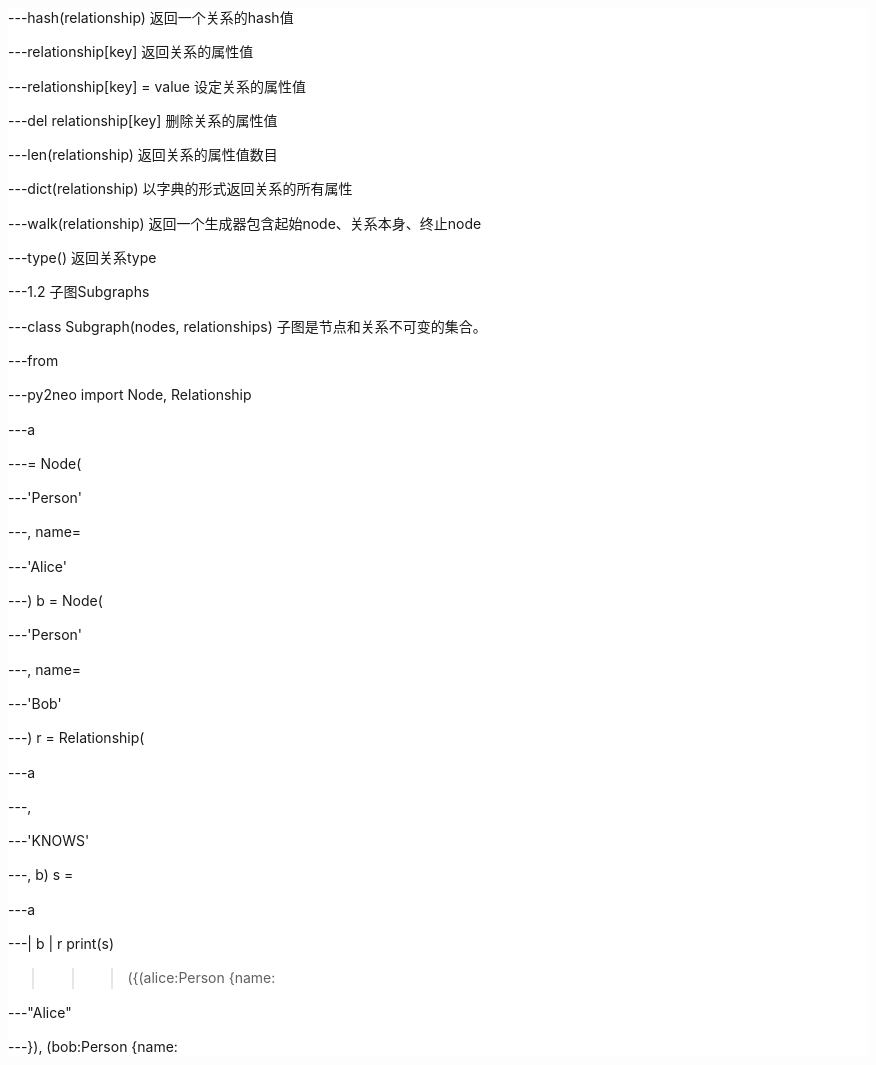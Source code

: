 ---hash(relationship) 返回一个关系的hash值

---relationship[key] 返回关系的属性值

---relationship[key] = value 设定关系的属性值

---del relationship[key] 删除关系的属性值

---len(relationship) 返回关系的属性值数目

---dict(relationship) 以字典的形式返回关系的所有属性

---walk(relationship) 返回一个生成器包含起始node、关系本身、终止node

---type() 返回关系type

---1.2 子图Subgraphs

---class Subgraph(nodes, relationships) 子图是节点和关系不可变的集合。

---from

---py2neo import Node, Relationship

---a

---= Node(

---'Person'

---, name=

---'Alice'

---)
b = Node(

---'Person'

---, name=

---'Bob'

---)
r = Relationship(

---a

---,

---'KNOWS'

---, b)
s =

---a

---| b | r
print(s)
>>> ({(alice:Person {name:

---"Alice"

---}), (bob:Person {name:
